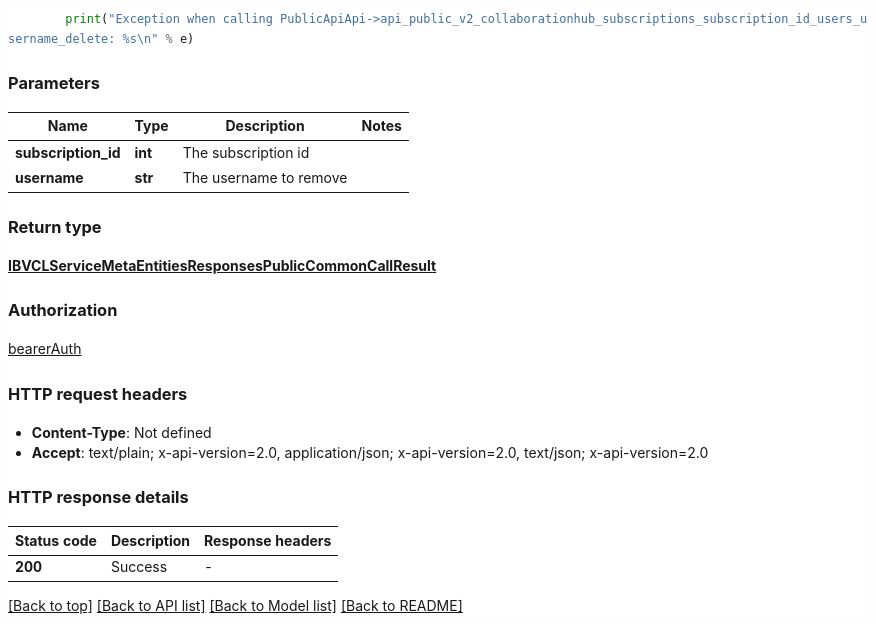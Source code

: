```python
        print("Exception when calling PublicApiApi->api_public_v2_collaborationhub_subscriptions_subscription_id_users_username_delete: %s\n" % e)
```



### Parameters


Name | Type | Description  | Notes
------------- | ------------- | ------------- | -------------
 **subscription_id** | **int**| The subscription id | 
 **username** | **str**| The username to remove | 

### Return type

[**IBVCLServiceMetaEntitiesResponsesPublicCommonCallResult**](IBVCLServiceMetaEntitiesResponsesPublicCommonCallResult.md)

### Authorization

[bearerAuth](../README.md#bearerAuth)

### HTTP request headers

 - **Content-Type**: Not defined
 - **Accept**: text/plain; x-api-version=2.0, application/json; x-api-version=2.0, text/json; x-api-version=2.0

### HTTP response details

| Status code | Description | Response headers |
|-------------|-------------|------------------|
**200** | Success |  -  |

[[Back to top]](#) [[Back to API list]](../README.md#documentation-for-api-endpoints) [[Back to Model list]](../README.md#documentation-for-models) [[Back to README]](../README.md)

